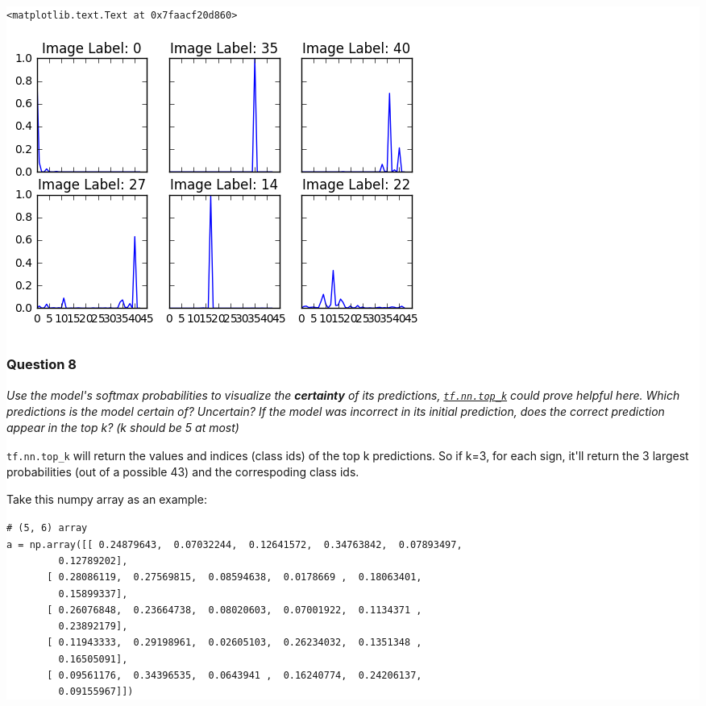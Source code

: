 


    <matplotlib.text.Text at 0x7faacf20d860>




![png](output_64_1.png)


### Question 8

*Use the model's softmax probabilities to visualize the **certainty** of its predictions, [`tf.nn.top_k`](https://www.tensorflow.org/versions/r0.12/api_docs/python/nn.html#top_k) could prove helpful here. Which predictions is the model certain of? Uncertain? If the model was incorrect in its initial prediction, does the correct prediction appear in the top k? (k should be 5 at most)*

`tf.nn.top_k` will return the values and indices (class ids) of the top k predictions. So if k=3, for each sign, it'll return the 3 largest probabilities (out of a possible 43) and the correspoding class ids.

Take this numpy array as an example:

```
# (5, 6) array
a = np.array([[ 0.24879643,  0.07032244,  0.12641572,  0.34763842,  0.07893497,
         0.12789202],
       [ 0.28086119,  0.27569815,  0.08594638,  0.0178669 ,  0.18063401,
         0.15899337],
       [ 0.26076848,  0.23664738,  0.08020603,  0.07001922,  0.1134371 ,
         0.23892179],
       [ 0.11943333,  0.29198961,  0.02605103,  0.26234032,  0.1351348 ,
         0.16505091],
       [ 0.09561176,  0.34396535,  0.0643941 ,  0.16240774,  0.24206137,
         0.09155967]])
```
